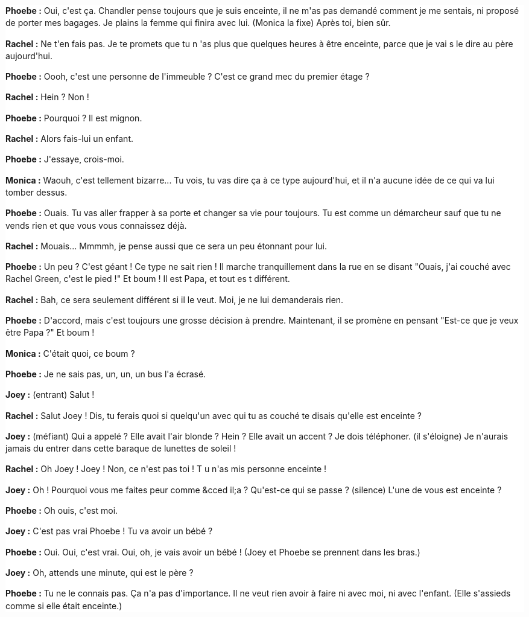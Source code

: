 **Phoebe :** Oui, c'est ça. Chandler pense toujours que je suis enceinte, il ne m'as pas demandé comment je me sentais, ni proposé de porter mes bagages. Je plains la femme qui finira avec lui. (Monica la fixe) Après toi, bien sûr.

**Rachel :** Ne t'en fais pas. Je te promets que tu n 'as plus que quelques heures à être enceinte, parce que je vai s le dire au père aujourd'hui.

**Phoebe :** Oooh, c'est une personne de l'immeuble ? C'est ce grand mec du premier étage ?

**Rachel :** Hein ? Non !

**Phoebe :** Pourquoi ? Il est mignon.

**Rachel :** Alors fais-lui un enfant.

**Phoebe :** J'essaye, crois-moi.

**Monica :** Waouh, c'est tellement bizarre... Tu vois, tu vas dire ça à ce type aujourd'hui, et il n'a aucune idée de ce qui va lui tomber dessus.

**Phoebe :** Ouais. Tu vas aller frapper à sa porte et changer sa vie pour toujours. Tu est comme un démarcheur sauf que tu ne vends rien et que vous vous connaissez déjà.

**Rachel :** Mouais... Mmmmh, je pense aussi que ce sera un peu étonnant pour lui.

**Phoebe :** Un peu ? C'est géant ! Ce type ne sait rien ! Il marche tranquillement dans la rue en se disant "Ouais, j'ai couché avec Rachel Green, c'est le pied !" Et boum ! Il est Papa, et tout es t différent.

**Rachel :** Bah, ce sera seulement différent si il le veut. Moi, je ne lui demanderais rien.

**Phoebe :** D'accord, mais c'est toujours une grosse décision à prendre. Maintenant, il se promène en pensant "Est-ce que je veux être Papa ?" Et boum !

**Monica :** C'était quoi, ce boum ?

**Phoebe :** Je ne sais pas, un, un, un bus l'a écrasé.

**Joey :** (entrant) Salut !

**Rachel :** Salut Joey ! Dis, tu ferais quoi si quelqu'un avec qui tu as couché te disais qu'elle est enceinte ?

**Joey :** (méfiant) Qui a appelé ? Elle avait l'air blonde ? Hein ? Elle avait un accent ? Je dois téléphoner. (il s'éloigne) Je n'aurais jamais du entrer dans cette baraque de lunettes de soleil !

**Rachel :** Oh Joey ! Joey ! Non, ce n'est pas toi ! T u n'as mis personne enceinte !

**Joey :** Oh ! Pourquoi vous me faites peur comme &cced il;a ? Qu'est-ce qui se passe ? (silence) L'une de vous est enceinte ?

**Phoebe :** Oh ouis, c'est moi.

**Joey :** C'est pas vrai Phoebe ! Tu va avoir un bébé ?

**Phoebe :** Oui. Oui, c'est vrai. Oui, oh, je vais avoir un bébé ! (Joey et Phoebe se prennent dans les bras.)

**Joey :** Oh, attends une minute, qui est le père ?

**Phoebe :** Tu ne le connais pas. Ça n'a pas d'importance. Il ne veut rien avoir à faire ni avec moi, ni avec l'enfant. (Elle s'assieds comme si elle était enceinte.)
